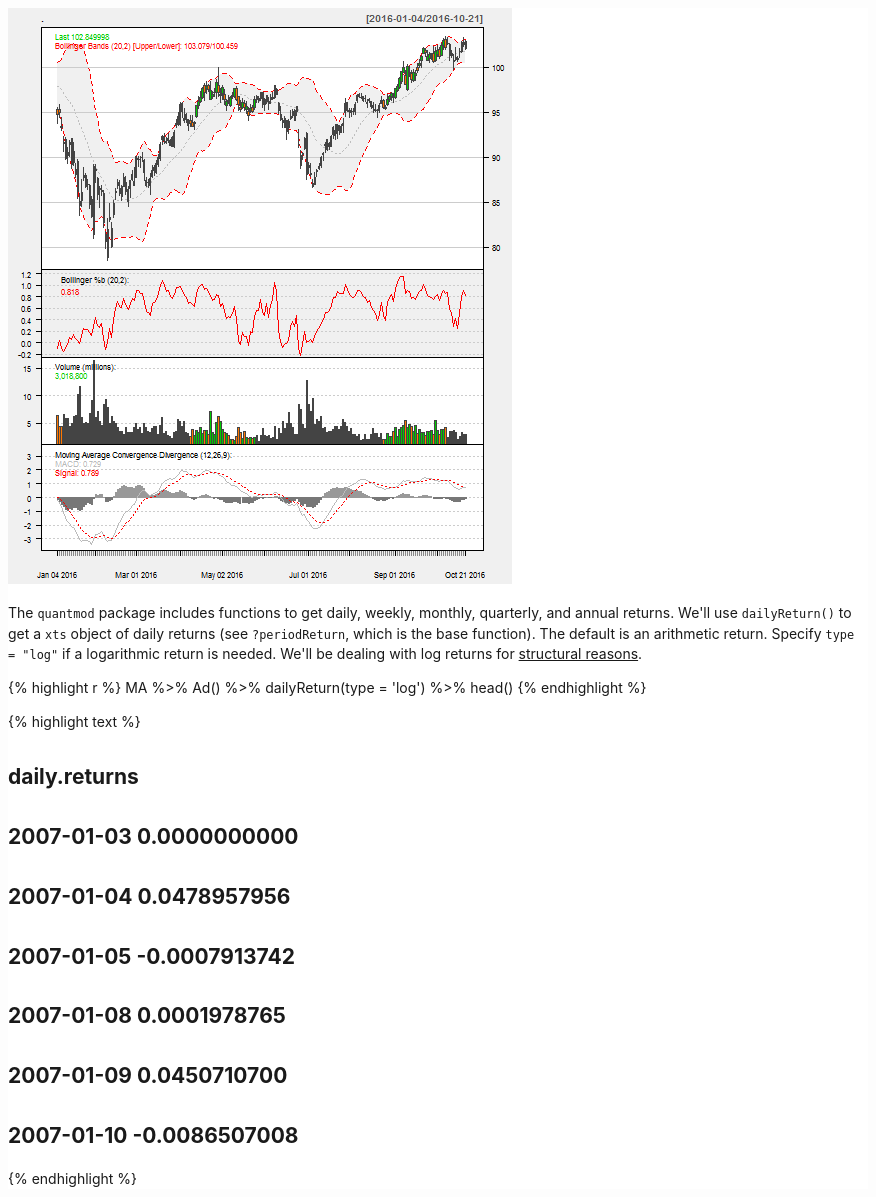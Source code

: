 ![plot of chunk unnamed-chunk-7](/figure/source/2016-10-23-SP500_Analysis/unnamed-chunk-7-1.png)

The `quantmod` package includes functions to get daily, weekly, monthly, quarterly, and annual returns. We'll use `dailyReturn()` to get a `xts` object of daily returns (see `?periodReturn`, which is the base function). The default is an arithmetic return. Specify `type = "log"` if a logarithmic return is needed. We'll be dealing with log returns for [structural reasons](https://www.quora.com/Why-do-people-use-log-returns-of-stock-prices-for-autoregression).


{% highlight r %}
MA %>%
    Ad() %>%
    dailyReturn(type = 'log') %>% 
    head() 
{% endhighlight %}



{% highlight text %}
##            daily.returns
## 2007-01-03  0.0000000000
## 2007-01-04  0.0478957956
## 2007-01-05 -0.0007913742
## 2007-01-08  0.0001978765
## 2007-01-09  0.0450710700
## 2007-01-10 -0.0086507008
{% endhighlight %}
